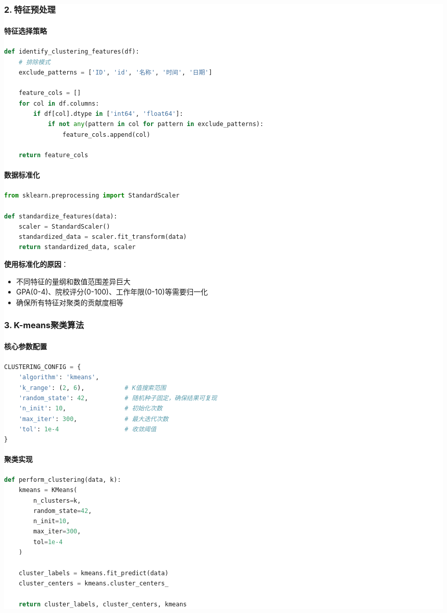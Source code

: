 ### 2. 特征预处理

#### 特征选择策略
```python
def identify_clustering_features(df):
    # 排除模式
    exclude_patterns = ['ID', 'id', '名称', '时间', '日期']
    
    feature_cols = []
    for col in df.columns:
        if df[col].dtype in ['int64', 'float64']:
            if not any(pattern in col for pattern in exclude_patterns):
                feature_cols.append(col)
                
    return feature_cols
```

#### 数据标准化
```python
from sklearn.preprocessing import StandardScaler

def standardize_features(data):
    scaler = StandardScaler()
    standardized_data = scaler.fit_transform(data)
    return standardized_data, scaler
```

**使用标准化的原因**：
- 不同特征的量纲和数值范围差异巨大
- GPA(0-4)、院校评分(0-100)、工作年限(0-10)等需要归一化
- 确保所有特征对聚类的贡献度相等

### 3. K-means聚类算法

#### 核心参数配置
```python
CLUSTERING_CONFIG = {
    'algorithm': 'kmeans',
    'k_range': (2, 6),           # K值搜索范围
    'random_state': 42,          # 随机种子固定，确保结果可复现
    'n_init': 10,                # 初始化次数
    'max_iter': 300,             # 最大迭代次数
    'tol': 1e-4                  # 收敛阈值
}
```

#### 聚类实现
```python
def perform_clustering(data, k):
    kmeans = KMeans(
        n_clusters=k,
        random_state=42,
        n_init=10,
        max_iter=300,
        tol=1e-4
    )
    
    cluster_labels = kmeans.fit_predict(data)
    cluster_centers = kmeans.cluster_centers_
    
    return cluster_labels, cluster_centers, kmeans
```
